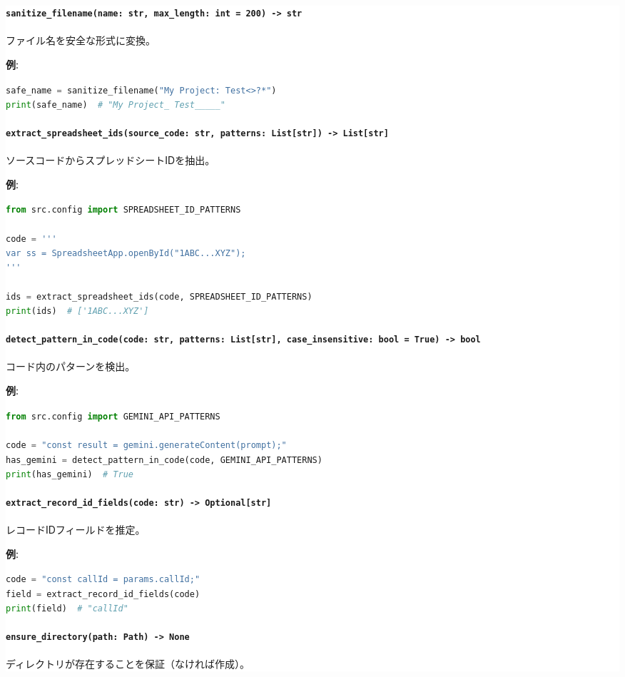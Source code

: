 #### `sanitize_filename(name: str, max_length: int = 200) -> str`

ファイル名を安全な形式に変換。

**例**:
```python
safe_name = sanitize_filename("My Project: Test<>?*")
print(safe_name)  # "My Project_ Test_____"
```

#### `extract_spreadsheet_ids(source_code: str, patterns: List[str]) -> List[str]`

ソースコードからスプレッドシートIDを抽出。

**例**:
```python
from src.config import SPREADSHEET_ID_PATTERNS

code = '''
var ss = SpreadsheetApp.openById("1ABC...XYZ");
'''

ids = extract_spreadsheet_ids(code, SPREADSHEET_ID_PATTERNS)
print(ids)  # ['1ABC...XYZ']
```

#### `detect_pattern_in_code(code: str, patterns: List[str], case_insensitive: bool = True) -> bool`

コード内のパターンを検出。

**例**:
```python
from src.config import GEMINI_API_PATTERNS

code = "const result = gemini.generateContent(prompt);"
has_gemini = detect_pattern_in_code(code, GEMINI_API_PATTERNS)
print(has_gemini)  # True
```

#### `extract_record_id_fields(code: str) -> Optional[str]`

レコードIDフィールドを推定。

**例**:
```python
code = "const callId = params.callId;"
field = extract_record_id_fields(code)
print(field)  # "callId"
```

#### `ensure_directory(path: Path) -> None`

ディレクトリが存在することを保証（なければ作成）。
